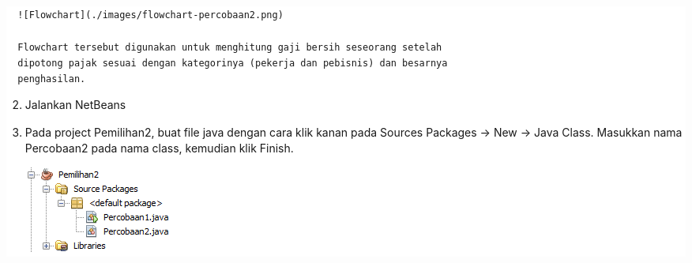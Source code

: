       ![Flowchart](./images/flowchart-percobaan2.png)
    
      Flowchart tersebut digunakan untuk menghitung gaji bersih seseorang setelah
      dipotong pajak sesuai dengan kategorinya (pekerja dan pebisnis) dan besarnya
      penghasilan.

2. Jalankan NetBeans
3. Pada project Pemilihan2, buat file java dengan cara klik kanan pada Sources
   Packages -> New -> Java Class. Masukkan nama Percobaan2 pada nama class,
   kemudian klik Finish.

      ![pemilihan](./images/percobaan2.png)
    